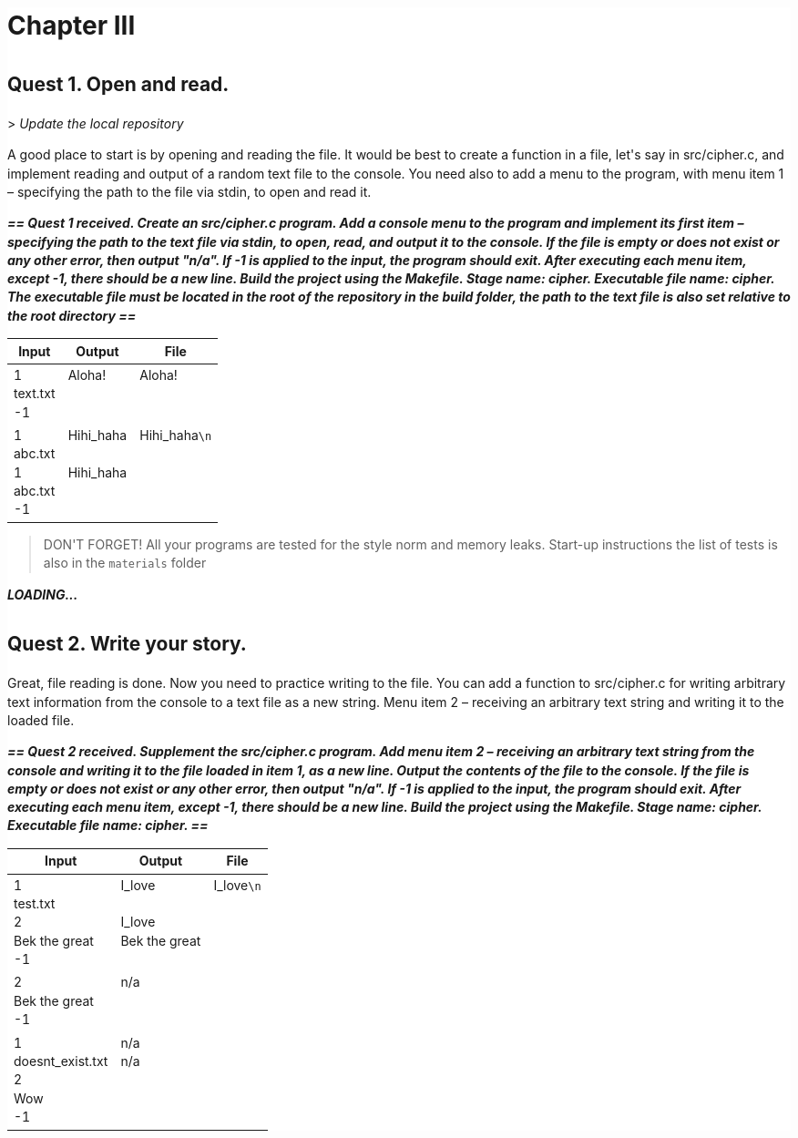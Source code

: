 
# Chapter III

## Quest 1. Open and read.

\> *Update the local repository*

A good place to start is by opening and reading the file. It would be best to 
create a function in a file, let's say in src/cipher.c, and implement reading 
and output of a random text file to the console. You need also to add a menu 
to the program, with menu item 1 – specifying the path to the file via stdin, 
to open and read it.

***== Quest 1 received. Create an src/cipher.c program. Add a console menu to the program and implement its first
item – specifying the path to the text file via stdin, to open, read, and output it to the console. If the file
is empty or does not exist or any other error, then output "n/a". If -1 is applied to the input, the program should exit. After executing each menu item, except -1, there should be a new line. Build the project using the Makefile. Stage name: cipher.
Executable file name: cipher. The executable file must be located in the root of the repository in the
build folder, the path to the text file is also set relative to the root directory ==***

| Input | Output | File|
| ------ | ------ | ------|
| 1<br>text.txt<br/>-1 | Aloha!<br/> | Aloha! |
| 1<br>abc.txt<br/>1<br/>abc.txt<br/>-1 | Hihi_haha<br/><br/>Hihi_haha | Hihi_haha`\n` |

> DON'T FORGET! All your programs are tested for the style norm and memory leaks. Start-up instructions
> the list of tests is also in the `materials` folder

***LOADING...***


## Quest 2. Write your story.

Great, file reading is done. 
Now you need to practice writing to the file. You can add a function to src/cipher.c for writing arbitrary text information from the console to a text file as a new string. Menu item 2 – receiving an arbitrary text string and writing it to the loaded file.

***== Quest 2 received. Supplement the src/cipher.c program. Add menu item 2 – receiving an arbitrary text string from the console and writing it to the file loaded in item 1, as a new line. Output the contents of the file to the console. If the file
is empty or does not exist or any other error, then output "n/a". If -1 is applied to the input, the program should exit. After executing each menu item, except -1, there should be a new line. Build the project using the Makefile. Stage name: cipher. Executable file name: cipher. ==***

| Input | Output| File |
| ------ | ------ | ----- |
| 1<br/>test.txt<br/>2<br/>Bek the great<br/>-1 | I_love<br/><br/>I_love<br/>Bek the great | I_love`\n` |
| 2<br/>Bek the great<br/>-1 | n/a |  |
| 1<br/>doesnt_exist.txt<br/>2<br/>Wow<br/>-1|n/a<br/>n/a||
